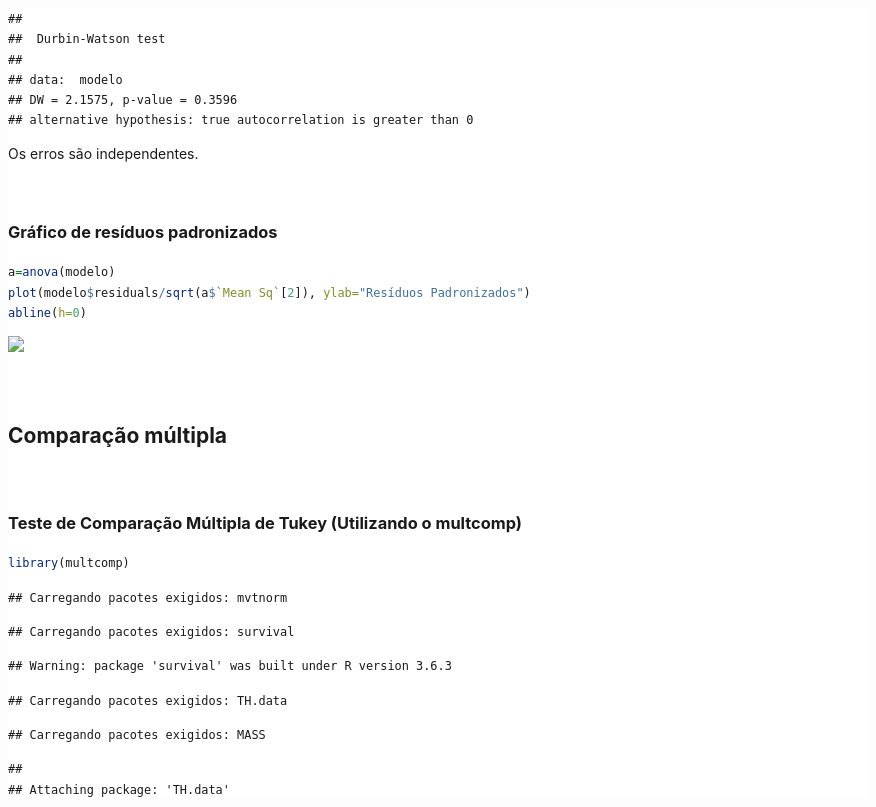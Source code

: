 ```
## 
## 	Durbin-Watson test
## 
## data:  modelo
## DW = 2.1575, p-value = 0.3596
## alternative hypothesis: true autocorrelation is greater than 0
```

Os erros são independentes.

<br>

### Gráfico de resíduos padronizados


```r
a=anova(modelo)
plot(modelo$residuals/sqrt(a$`Mean Sq`[2]), ylab="Resíduos Padronizados")
abline(h=0)
```

![](05-transf_files/figure-epub3/unnamed-chunk-15-1.png)

<br>

## Comparação múltipla

<br>

### Teste de Comparação Múltipla de Tukey (Utilizando o multcomp)


```r
library(multcomp)
```

```
## Carregando pacotes exigidos: mvtnorm
```

```
## Carregando pacotes exigidos: survival
```

```
## Warning: package 'survival' was built under R version 3.6.3
```

```
## Carregando pacotes exigidos: TH.data
```

```
## Carregando pacotes exigidos: MASS
```

```
## 
## Attaching package: 'TH.data'
```
